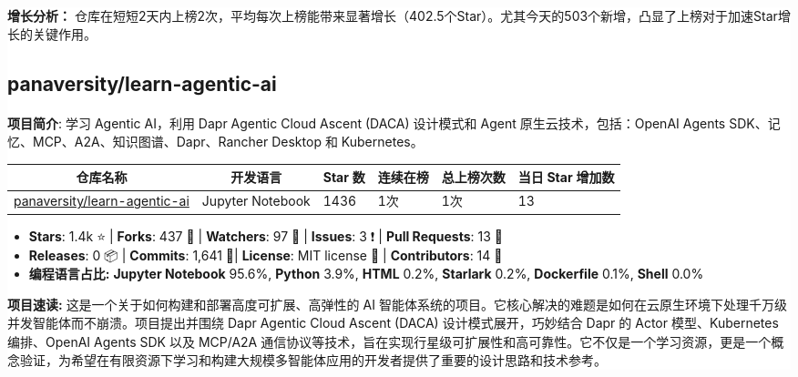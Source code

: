 **增长分析：** 仓库在短短2天内上榜2次，平均每次上榜能带来显著增长（402.5个Star）。尤其今天的503个新增，凸显了上榜对于加速Star增长的关键作用。

## panaversity/learn-agentic-ai

**项目简介**: 学习 Agentic AI，利用 Dapr Agentic Cloud Ascent (DACA) 设计模式和 Agent 原生云技术，包括：OpenAI Agents SDK、记忆、MCP、A2A、知识图谱、Dapr、Rancher Desktop 和 Kubernetes。

| 仓库名称  | 开发语言 | Star 数 | 连续在榜 | 总上榜次数 | 当日 Star 增加数 |
| -------  | ------- | ------- | -------- | ---------- | --------------- |
| [panaversity/learn-agentic-ai](https://github.com/panaversity/learn-agentic-ai)  | Jupyter Notebook | 1436 | 1次 | 1次 | 13 |

- **Stars**: 1.4k ⭐ | **Forks**: 437 🔄 | **Watchers**: 97 👀 | **Issues**: 3 ❗ | **Pull Requests**: 13 🔀
- **Releases**: 0 📦 | **Commits**: 1,641 📝| **License**: MIT license 📜 | **Contributors**: 14 👥 
- **编程语言占比:** **Jupyter Notebook** 95.6%, **Python** 3.9%, **HTML** 0.2%, **Starlark** 0.2%, **Dockerfile** 0.1%, **Shell** 0.0%


**项目速读:** 这是一个关于如何构建和部署高度可扩展、高弹性的 AI 智能体系统的项目。它核心解决的难题是如何在云原生环境下处理千万级并发智能体而不崩溃。项目提出并围绕 Dapr Agentic Cloud Ascent (DACA) 设计模式展开，巧妙结合 Dapr 的 Actor 模型、Kubernetes 编排、OpenAI Agents SDK 以及 MCP/A2A 通信协议等技术，旨在实现行星级可扩展性和高可靠性。它不仅是一个学习资源，更是一个概念验证，为希望在有限资源下学习和构建大规模多智能体应用的开发者提供了重要的设计思路和技术参考。

